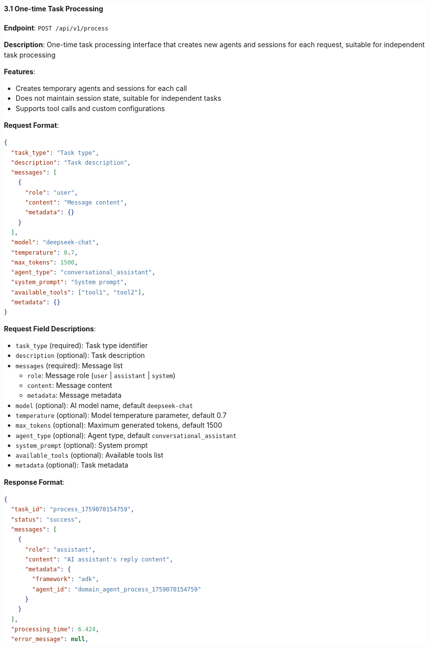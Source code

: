#### 3.1 One-time Task Processing

**Endpoint**: `POST /api/v1/process`

**Description**: One-time task processing interface that creates new agents and sessions for each request, suitable for independent task processing

**Features**: 
- Creates temporary agents and sessions for each call
- Does not maintain session state, suitable for independent tasks
- Supports tool calls and custom configurations

**Request Format**:
```json
{
  "task_type": "Task type",
  "description": "Task description",
  "messages": [
    {
      "role": "user",
      "content": "Message content",
      "metadata": {}
    }
  ],
  "model": "deepseek-chat",
  "temperature": 0.7,
  "max_tokens": 1500,
  "agent_type": "conversational_assistant",
  "system_prompt": "System prompt",
  "available_tools": ["tool1", "tool2"],
  "metadata": {}
}
```

**Request Field Descriptions**:
- `task_type` (required): Task type identifier
- `description` (optional): Task description
- `messages` (required): Message list
  - `role`: Message role (`user` | `assistant` | `system`)
  - `content`: Message content
  - `metadata`: Message metadata
- `model` (optional): AI model name, default `deepseek-chat`
- `temperature` (optional): Model temperature parameter, default 0.7
- `max_tokens` (optional): Maximum generated tokens, default 1500
- `agent_type` (optional): Agent type, default `conversational_assistant`
- `system_prompt` (optional): System prompt
- `available_tools` (optional): Available tools list
- `metadata` (optional): Task metadata

**Response Format**:
```json
{
  "task_id": "process_1759070154759",
  "status": "success",
  "messages": [
    {
      "role": "assistant",
      "content": "AI assistant's reply content",
      "metadata": {
        "framework": "adk",
        "agent_id": "domain_agent_process_1759070154759"
      }
    }
  ],
  "processing_time": 6.424,
  "error_message": null,
```